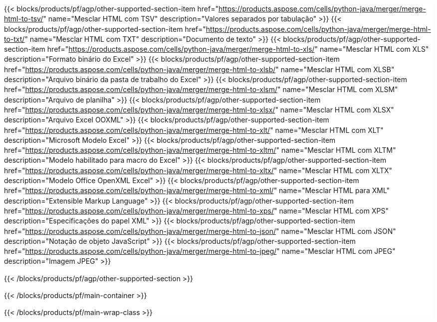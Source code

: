 {{< blocks/products/pf/agp/other-supported-section-item href="https://products.aspose.com/cells/python-java/merger/merge-html-to-tsv/" name="Mesclar HTML com TSV" description="Valores separados por tabulação" >}}
{{< blocks/products/pf/agp/other-supported-section-item href="https://products.aspose.com/cells/python-java/merger/merge-html-to-txt/" name="Mesclar HTML com TXT" description="Documento de texto" >}}
{{< blocks/products/pf/agp/other-supported-section-item href="https://products.aspose.com/cells/python-java/merger/merge-html-to-xls/" name="Mesclar HTML com XLS" description="Formato binário do Excel" >}}
{{< blocks/products/pf/agp/other-supported-section-item href="https://products.aspose.com/cells/python-java/merger/merge-html-to-xlsb/" name="Mesclar HTML com XLSB" description="Arquivo binário da pasta de trabalho do Excel" >}}
{{< blocks/products/pf/agp/other-supported-section-item href="https://products.aspose.com/cells/python-java/merger/merge-html-to-xlsm/" name="Mesclar HTML com XLSM" description="Arquivo de planilha" >}}
{{< blocks/products/pf/agp/other-supported-section-item href="https://products.aspose.com/cells/python-java/merger/merge-html-to-xlsx/" name="Mesclar HTML com XLSX" description="Arquivo Excel OOXML" >}}
{{< blocks/products/pf/agp/other-supported-section-item href="https://products.aspose.com/cells/python-java/merger/merge-html-to-xlt/" name="Mesclar HTML com XLT" description="Microsoft Modelo Excel" >}}
{{< blocks/products/pf/agp/other-supported-section-item href="https://products.aspose.com/cells/python-java/merger/merge-html-to-xltm/" name="Mesclar HTML com XLTM" description="Modelo habilitado para macro do Excel" >}}
{{< blocks/products/pf/agp/other-supported-section-item href="https://products.aspose.com/cells/python-java/merger/merge-html-to-xltx/" name="Mesclar HTML com XLTX" description="Modelo Office OpenXML Excel" >}}
{{< blocks/products/pf/agp/other-supported-section-item href="https://products.aspose.com/cells/python-java/merger/merge-html-to-xml/" name="Mesclar HTML para XML" description="Extensible Markup Language" >}}
{{< blocks/products/pf/agp/other-supported-section-item href="https://products.aspose.com/cells/python-java/merger/merge-html-to-xps/" name="Mesclar HTML com XPS" description="Especificações do papel XML" >}}
{{< blocks/products/pf/agp/other-supported-section-item href="https://products.aspose.com/cells/python-java/merger/merge-html-to-json/" name="Mesclar HTML com JSON" description="Notação de objeto JavaScript" >}}
{{< blocks/products/pf/agp/other-supported-section-item href="https://products.aspose.com/cells/python-java/merger/merge-html-to-jpeg/" name="Mesclar HTML com JPEG" description="Imagem JPEG" >}}

{{< /blocks/products/pf/agp/other-supported-section >}}

{{< /blocks/products/pf/main-container >}}
    
{{< /blocks/products/pf/main-wrap-class >}}

